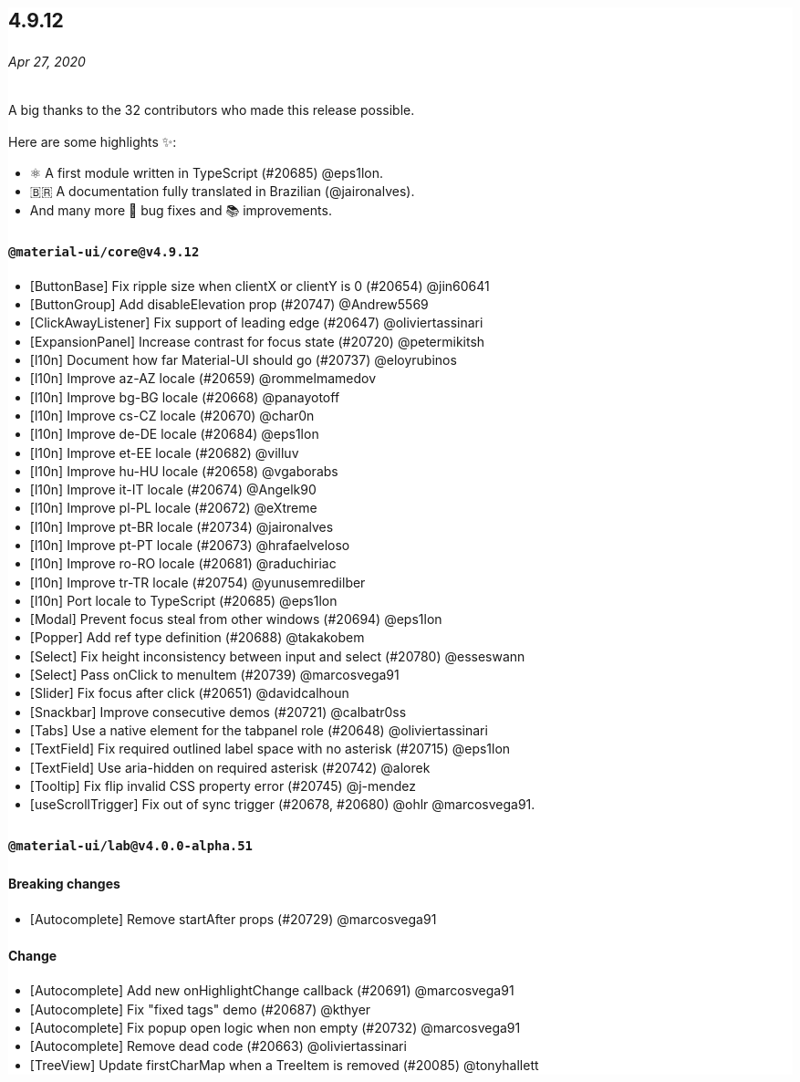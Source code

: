 ## 4.9.12

###### _Apr 27, 2020_

A big thanks to the 32 contributors who made this release possible.

Here are some highlights ✨:

- ⚛️ A first module written in TypeScript (#20685) @eps1lon.
- 🇧🇷 A documentation fully translated in Brazilian (@jaironalves).
- And many more 🐛 bug fixes and 📚 improvements.

### `@material-ui/core@v4.9.12`

- [ButtonBase] Fix ripple size when clientX or clientY is 0 (#20654) @jin60641
- [ButtonGroup] Add disableElevation prop (#20747) @Andrew5569
- [ClickAwayListener] Fix support of leading edge (#20647) @oliviertassinari
- [ExpansionPanel] Increase contrast for focus state (#20720) @petermikitsh
- [l10n] Document how far Material-UI should go (#20737) @eloyrubinos
- [l10n] Improve az-AZ locale (#20659) @rommelmamedov
- [l10n] Improve bg-BG locale (#20668) @panayotoff
- [l10n] Improve cs-CZ locale (#20670) @char0n
- [l10n] Improve de-DE locale (#20684) @eps1lon
- [l10n] Improve et-EE locale (#20682) @villuv
- [l10n] Improve hu-HU locale (#20658) @vgaborabs
- [l10n] Improve it-IT locale (#20674) @Angelk90
- [l10n] Improve pl-PL locale (#20672) @eXtreme
- [l10n] Improve pt-BR locale (#20734) @jaironalves
- [l10n] Improve pt-PT locale (#20673) @hrafaelveloso
- [l10n] Improve ro-RO locale (#20681) @raduchiriac
- [l10n] Improve tr-TR locale (#20754) @yunusemredilber
- [l10n] Port locale to TypeScript (#20685) @eps1lon
- [Modal] Prevent focus steal from other windows (#20694) @eps1lon
- [Popper] Add ref type definition (#20688) @takakobem
- [Select] Fix height inconsistency between input and select (#20780) @esseswann
- [Select] Pass onClick to menuItem (#20739) @marcosvega91
- [Slider] Fix focus after click (#20651) @davidcalhoun
- [Snackbar] Improve consecutive demos (#20721) @calbatr0ss
- [Tabs] Use a native element for the tabpanel role (#20648) @oliviertassinari
- [TextField] Fix required outlined label space with no asterisk (#20715) @eps1lon
- [TextField] Use aria-hidden on required asterisk (#20742) @alorek
- [Tooltip] Fix flip invalid CSS property error (#20745) @j-mendez
- [useScrollTrigger] Fix out of sync trigger (#20678, #20680) @ohlr @marcosvega91.

### `@material-ui/lab@v4.0.0-alpha.51`

#### Breaking changes

- [Autocomplete] Remove startAfter props (#20729) @marcosvega91

#### Change

- [Autocomplete] Add new onHighlightChange callback (#20691) @marcosvega91
- [Autocomplete] Fix "fixed tags" demo (#20687) @kthyer
- [Autocomplete] Fix popup open logic when non empty (#20732) @marcosvega91
- [Autocomplete] Remove dead code (#20663) @oliviertassinari
- [TreeView] Update firstCharMap when a TreeItem is removed (#20085) @tonyhallett
